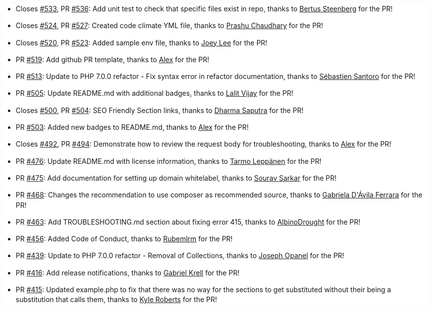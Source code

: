 - Closes [#533](https://github.com/sendgrid/sendgrid-php/issues/533), PR [#536](https://github.com/sendgrid/sendgrid-php/pull/536): Add unit test to check that specific files exist in repo, thanks to [Bertus Steenberg](https://github.com/bertuss) for the PR!

- Closes [#524](https://github.com/sendgrid/sendgrid-php/issues/524), PR [#527](https://github.com/sendgrid/sendgrid-php/pull/527): Created code climate YML file, thanks to [Prashu Chaudhary](https://github.com/prashuchaudhary) for the PR!

- Closes [#520](https://github.com/sendgrid/sendgrid-php/issues/520), PR [#523](https://github.com/sendgrid/sendgrid-php/pull/523): Added sample env file, thanks to [Joey Lee](https://github.com/yeoji) for the PR!

- PR [#519](https://github.com/sendgrid/sendgrid-php/pull/519): Add github PR template, thanks to [Alex](https://github.com/pushkyn) for the PR!

- PR [#513](https://github.com/sendgrid/sendgrid-php/pull/513): Update to PHP 7.0.0 refactor - Fix syntax error in refactor documentation, thanks to [Sébastien Santoro](https://github.com/dereckson) for the PR!

- PR [#505](https://github.com/sendgrid/sendgrid-php/pull/505): Update README.md with additional badges, thanks to [Lalit Vijay](https://github.com/lalitvj) for the PR!

- Closes [#500](https://github.com/sendgrid/sendgrid-php/issues/500), PR [#504](https://github.com/sendgrid/sendgrid-php/pull/504): SEO Friendly Section links, thanks to [Dharma Saputra](https://github.com/ladhadha) for the PR!

- PR [#503](https://github.com/sendgrid/sendgrid-php/pull/503): Added new badges to README.md, thanks to [Alex](https://github.com/myzeprog) for the PR!

- Closes [#492](https://github.com/sendgrid/sendgrid-php/issues/492), PR [#494](https://github.com/sendgrid/sendgrid-php/pull/494): Demonstrate how to review the request body for troubleshooting, thanks to [Alex](https://github.com/myzeprog) for the PR!

- PR [#476](https://github.com/sendgrid/sendgrid-php/pull/476): Update README.md with license information, thanks to [Tarmo Leppänen](https://github.com/tarlepp) for the PR!

- PR [#475](https://github.com/sendgrid/sendgrid-php/pull/475): Add documentation for setting up domain whitelabel, thanks to [Sourav Sarkar](https://github.com/amsourav) for the PR!

- PR [#468](https://github.com/sendgrid/sendgrid-php/pull/463): Changes the recommendation to use composer as recommended source, thanks to [Gabriela D'Ávila Ferrara](https://github.com/gabidavila) for the PR!

- PR [#463](https://github.com/sendgrid/sendgrid-php/pull/463): Add TROUBLESHOOTING.md section about fixing error 415, thanks to [AlbinoDrought](https://github.com/AlbinoDrought) for the PR!

- PR [#456](https://github.com/sendgrid/sendgrid-php/pull/456): Added Code of Conduct, thanks to [Rubemlrm](https://github.com/Rubemlrm) for the PR!

- PR [#439](https://github.com/sendgrid/sendgrid-php/pull/439): Update to PHP 7.0.0 refactor - Removal of Collections, thanks to [Joseph Opanel](https://github.com/jopanel) for the PR!

- PR [#416](https://github.com/sendgrid/sendgrid-php/pull/416): Add release notifications, thanks to [Gabriel Krell](https://github.com/gabrielkrell) for the PR!

- PR [#415](https://github.com/sendgrid/sendgrid-php/pull/415): Updated example.php to fix that there was no way for the sections to get substituted without their being a substitution that calls them, thanks to [Kyle Roberts](https://github.com/kylearoberts) for the PR!

